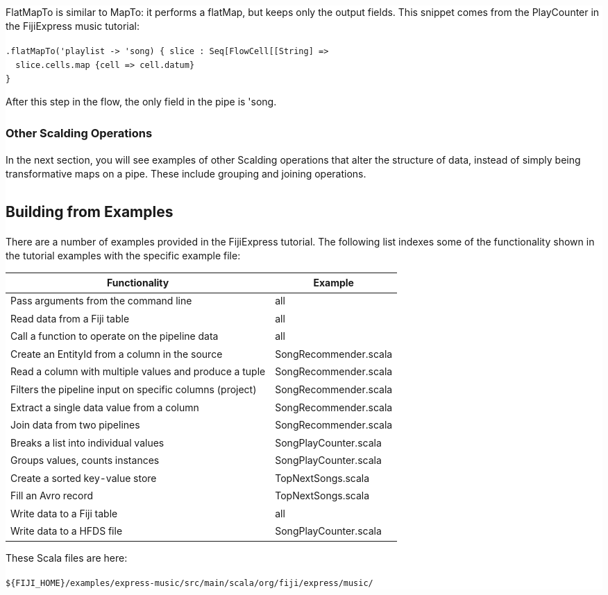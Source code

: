FlatMapTo is similar to MapTo: it performs a flatMap, but keeps only the output fields. This snippet
comes from the PlayCounter in the FijiExpress music tutorial:

    .flatMapTo('playlist -> 'song) { slice : Seq[FlowCell[[String] =>
      slice.cells.map {cell => cell.datum}
    }

After this step in the flow, the only field in the pipe is 'song.

### Other Scalding Operations

In the next section, you will see examples of other Scalding operations that alter the structure of
data, instead of simply being transformative maps on a pipe.  These include grouping and joining
operations.

## Building from Examples

There are a number of examples provided in the FijiExpress tutorial. The following list
indexes some of the functionality shown in the tutorial examples with the specific
example file:

| Functionality | Example |
| ------------- | ------- |
| Pass arguments from the command line | all |
| Read data from a Fiji table | all |
| Call a function to operate on the pipeline data | all |
| Create an EntityId from a column in the source | SongRecommender.scala |
| Read a column with multiple values and produce a tuple | SongRecommender.scala |
| Filters the pipeline input on specific columns (project) | SongRecommender.scala |
| Extract a single data value from a column | SongRecommender.scala |
| Join data from two pipelines | SongRecommender.scala |
| Breaks a list into individual values | SongPlayCounter.scala |
| Groups values, counts instances | SongPlayCounter.scala |
| Create a sorted key-value store | TopNextSongs.scala |
| Fill an Avro record | TopNextSongs.scala |
| Write data to a Fiji table | all |
| Write data to a HFDS file | SongPlayCounter.scala |


These Scala files are here:

    ${FIJI_HOME}/examples/express-music/src/main/scala/org/fiji/express/music/


[express_playlist]: ../../../../assets/images/express_playlist.png
[express_bigram]: ../../../../assets/images/express_bigram.png
[express_flatmap]: ../../../../assets/images/express_flatmap.png
